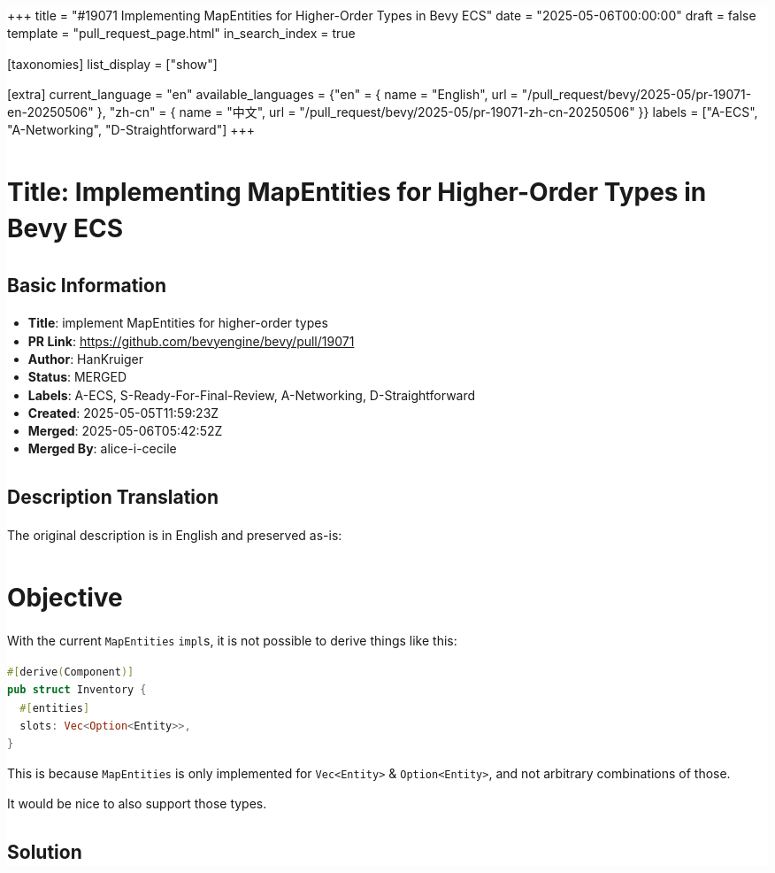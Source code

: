 +++
title = "#19071 Implementing MapEntities for Higher-Order Types in Bevy ECS"
date = "2025-05-06T00:00:00"
draft = false
template = "pull_request_page.html"
in_search_index = true

[taxonomies]
list_display = ["show"]

[extra]
current_language = "en"
available_languages = {"en" = { name = "English", url = "/pull_request/bevy/2025-05/pr-19071-en-20250506" }, "zh-cn" = { name = "中文", url = "/pull_request/bevy/2025-05/pr-19071-zh-cn-20250506" }}
labels = ["A-ECS", "A-Networking", "D-Straightforward"]
+++

# Title: Implementing MapEntities for Higher-Order Types in Bevy ECS

## Basic Information
- **Title**: implement MapEntities for higher-order types
- **PR Link**: https://github.com/bevyengine/bevy/pull/19071
- **Author**: HanKruiger
- **Status**: MERGED
- **Labels**: A-ECS, S-Ready-For-Final-Review, A-Networking, D-Straightforward
- **Created**: 2025-05-05T11:59:23Z
- **Merged**: 2025-05-06T05:42:52Z
- **Merged By**: alice-i-cecile

## Description Translation
The original description is in English and preserved as-is:

# Objective

With the current `MapEntities` `impl`s, it is not possible to derive things like this:

```rust
#[derive(Component)]
pub struct Inventory {
  #[entities]
  slots: Vec<Option<Entity>>,
}
```

This is because `MapEntities` is only implemented for `Vec<Entity>` & `Option<Entity>`, and not arbitrary combinations of those.

It would be nice to also support those types.

## Solution

